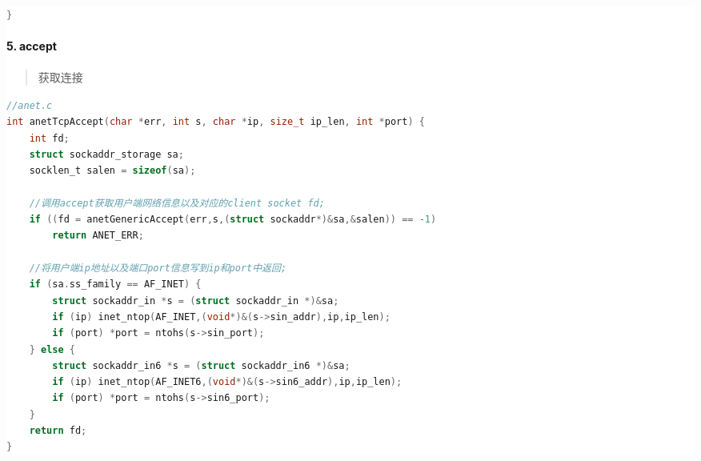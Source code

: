 ```C 
}
```



#### 5. accept

> 获取连接

```c
//anet.c
int anetTcpAccept(char *err, int s, char *ip, size_t ip_len, int *port) {
    int fd;
    struct sockaddr_storage sa;
    socklen_t salen = sizeof(sa);
    
    //调用accept获取用户端网络信息以及对应的client socket fd;
    if ((fd = anetGenericAccept(err,s,(struct sockaddr*)&sa,&salen)) == -1)
        return ANET_ERR;

    //将用户端ip地址以及端口port信息写到ip和port中返回;
    if (sa.ss_family == AF_INET) {
        struct sockaddr_in *s = (struct sockaddr_in *)&sa;
        if (ip) inet_ntop(AF_INET,(void*)&(s->sin_addr),ip,ip_len);
        if (port) *port = ntohs(s->sin_port);
    } else {
        struct sockaddr_in6 *s = (struct sockaddr_in6 *)&sa;
        if (ip) inet_ntop(AF_INET6,(void*)&(s->sin6_addr),ip,ip_len);
        if (port) *port = ntohs(s->sin6_port);
    }
    return fd;
}
```


